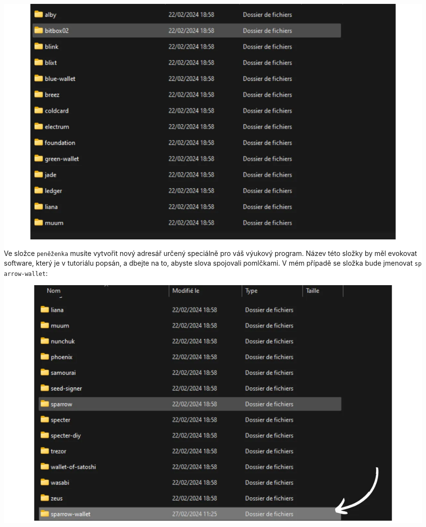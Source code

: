 ![TUTO](assets/fr/12.webp)

Ve složce `peněženka` musíte vytvořit nový adresář určený speciálně pro váš výukový program. Název této složky by měl evokovat software, který je v tutoriálu popsán, a dbejte na to, abyste slova spojovali pomlčkami. V mém případě se složka bude jmenovat `sparrow-wallet`:

![TUTO](assets/fr/13.webp)
